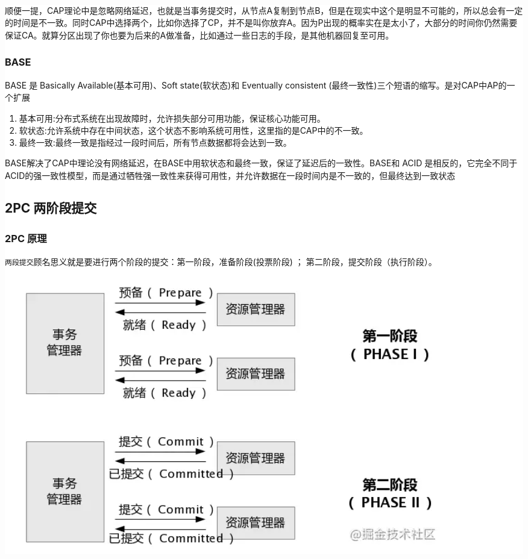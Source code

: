 顺便一提，CAP理论中是忽略网络延迟，也就是当事务提交时，从节点A复制到节点B，但是在现实中这个是明显不可能的，所以总会有一定的时间是不一致。同时CAP中选择两个，比如你选择了CP，并不是叫你放弃A。因为P出现的概率实在是太小了，大部分的时间你仍然需要保证CA。就算分区出现了你也要为后来的A做准备，比如通过一些日志的手段，是其他机器回复至可用。

### BASE

BASE 是 Basically Available(基本可用)、Soft state(软状态)和 Eventually consistent (最终一致性)三个短语的缩写。是对CAP中AP的一个扩展

1. 基本可用:分布式系统在出现故障时，允许损失部分可用功能，保证核心功能可用。
2. 软状态:允许系统中存在中间状态，这个状态不影响系统可用性，这里指的是CAP中的不一致。
3. 最终一致:最终一致是指经过一段时间后，所有节点数据都将会达到一致。

BASE解决了CAP中理论没有网络延迟，在BASE中用软状态和最终一致，保证了延迟后的一致性。BASE和 ACID 是相反的，它完全不同于ACID的强一致性模型，而是通过牺牲强一致性来获得可用性，并允许数据在一段时间内是不一致的，但最终达到一致状态
























## 2PC 两阶段提交

### 2PC 原理

`两段提交`顾名思义就是要进行两个阶段的提交：第一阶段，准备阶段(投票阶段) ； 第二阶段，提交阶段（执行阶段）。

![image-20210830113718523](分布式相关.assets/image-20210830113718523.png)
